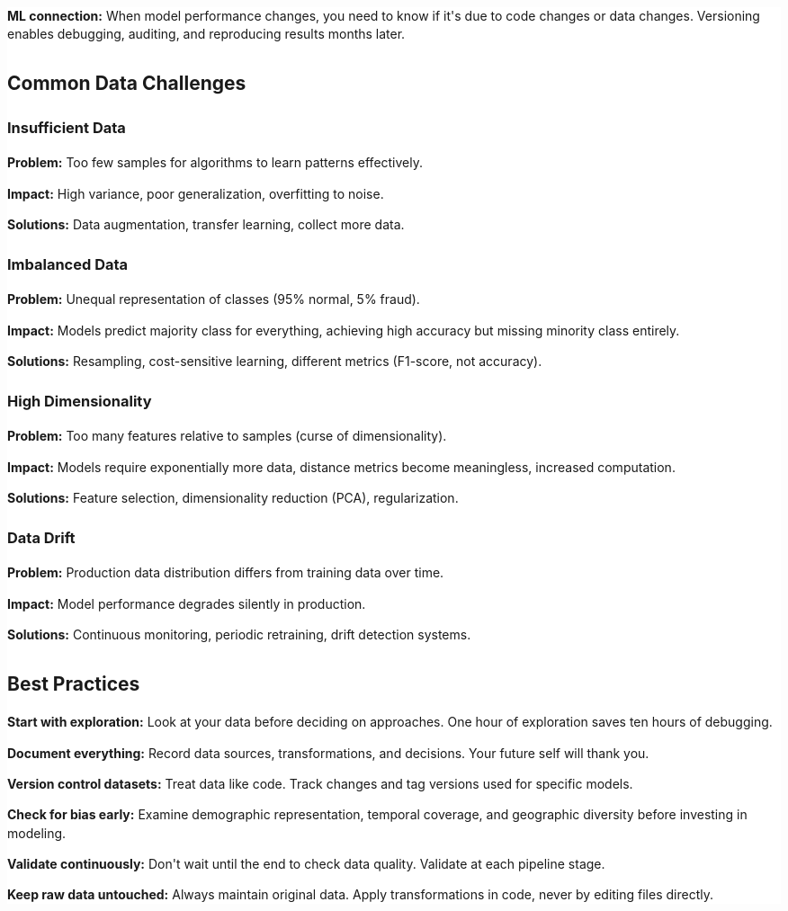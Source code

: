 **ML connection:** When model performance changes, you need to know if it's due to code changes or data changes. Versioning enables debugging, auditing, and reproducing results months later.

## Common Data Challenges

### Insufficient Data

**Problem:** Too few samples for algorithms to learn patterns effectively.

**Impact:** High variance, poor generalization, overfitting to noise.

**Solutions:** Data augmentation, transfer learning, collect more data.

### Imbalanced Data

**Problem:** Unequal representation of classes (95% normal, 5% fraud).

**Impact:** Models predict majority class for everything, achieving high accuracy but missing minority class entirely.

**Solutions:** Resampling, cost-sensitive learning, different metrics (F1-score, not accuracy).

### High Dimensionality

**Problem:** Too many features relative to samples (curse of dimensionality).

**Impact:** Models require exponentially more data, distance metrics become meaningless, increased computation.

**Solutions:** Feature selection, dimensionality reduction (PCA), regularization.

### Data Drift

**Problem:** Production data distribution differs from training data over time.

**Impact:** Model performance degrades silently in production.

**Solutions:** Continuous monitoring, periodic retraining, drift detection systems.

## Best Practices

**Start with exploration:** Look at your data before deciding on approaches. One hour of exploration saves ten hours of debugging.

**Document everything:** Record data sources, transformations, and decisions. Your future self will thank you.

**Version control datasets:** Treat data like code. Track changes and tag versions used for specific models.

**Check for bias early:** Examine demographic representation, temporal coverage, and geographic diversity before investing in modeling.

**Validate continuously:** Don't wait until the end to check data quality. Validate at each pipeline stage.

**Keep raw data untouched:** Always maintain original data. Apply transformations in code, never by editing files directly.

